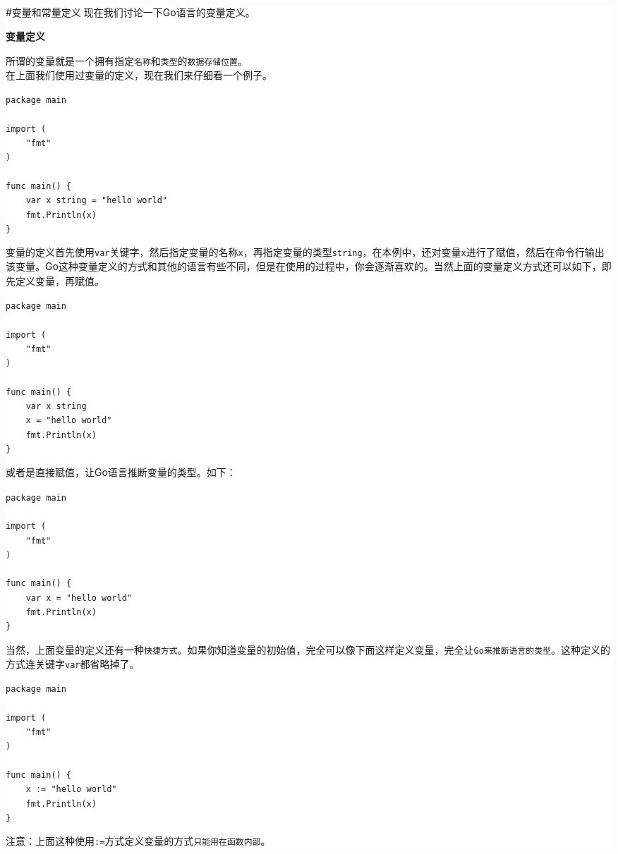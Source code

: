 #变量和常量定义
现在我们讨论一下Go语言的变量定义。
 
**变量定义** 

所谓的变量就是一个拥有指定`名称`和`类型`的`数据存储位置`。  
在上面我们使用过变量的定义，现在我们来仔细看一个例子。  
  
	package main

	import (
		"fmt"
	)

	func main() {
		var x string = "hello world"
		fmt.Println(x)
	}

变量的定义首先使用`var`关键字，然后指定变量的名称`x`，再指定变量的类型`string`，在本例中，还对变量`x`进行了赋值，然后在命令行输出该变量。Go这种变量定义的方式和其他的语言有些不同，但是在使用的过程中，你会逐渐喜欢的。当然上面的变量定义方式还可以如下，即先定义变量，再赋值。

	package main

	import (
		"fmt"
	)

	func main() {
		var x string
		x = "hello world"
		fmt.Println(x)
	}

或者是直接赋值，让Go语言推断变量的类型。如下：

	package main

	import (
		"fmt"
	)

	func main() {
		var x = "hello world"
		fmt.Println(x)
	}

当然，上面变量的定义还有一种`快捷方式`。如果你知道变量的初始值，完全可以像下面这样定义变量，完全让`Go来推断语言的类型`。这种定义的方式连关键字`var`都省略掉了。

	package main

	import (
		"fmt"
	)

	func main() {
		x := "hello world"
		fmt.Println(x)
	}
注意：上面这种使用`:=`方式定义变量的方式`只能用在函数内部`。
